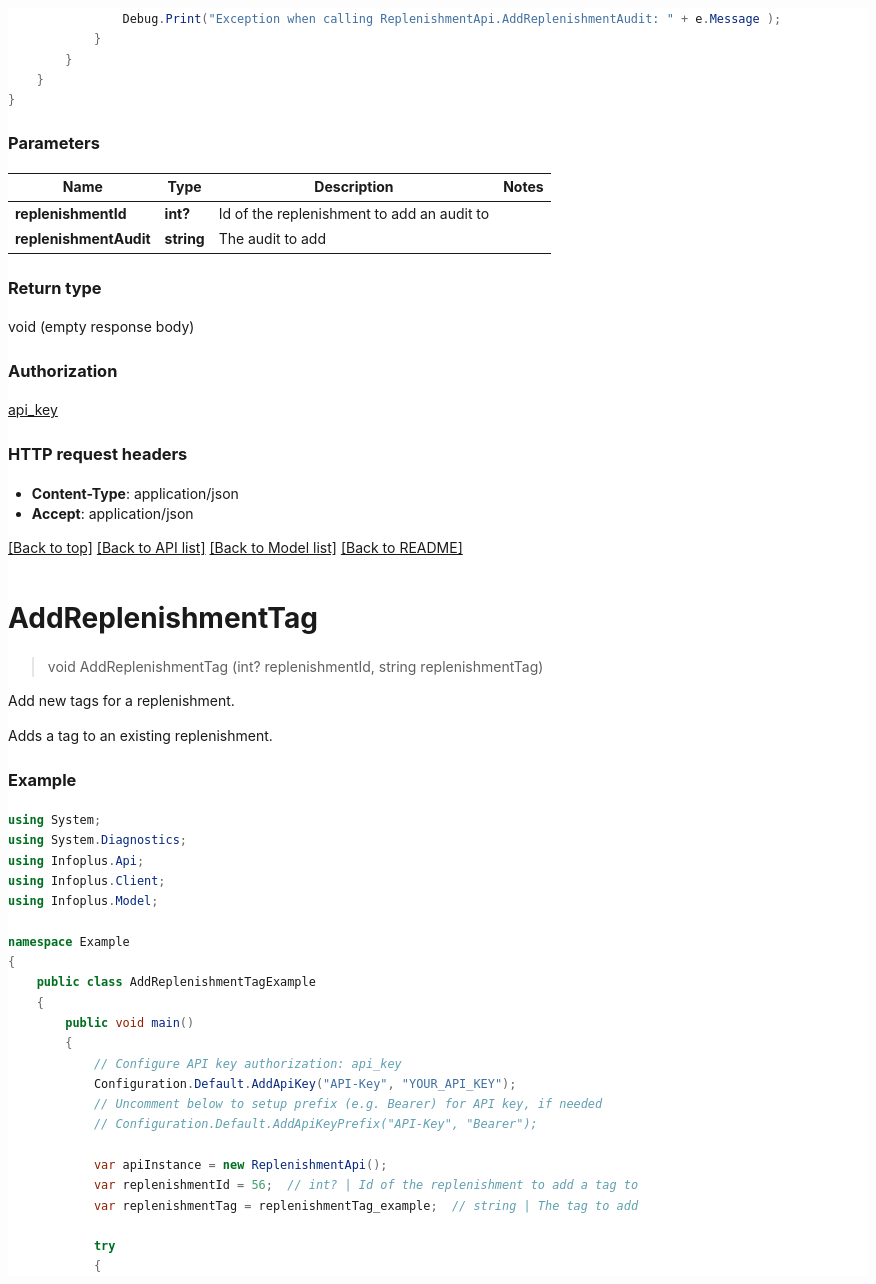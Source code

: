 ```csharp
                Debug.Print("Exception when calling ReplenishmentApi.AddReplenishmentAudit: " + e.Message );
            }
        }
    }
}
```

### Parameters

Name | Type | Description  | Notes
------------- | ------------- | ------------- | -------------
 **replenishmentId** | **int?**| Id of the replenishment to add an audit to | 
 **replenishmentAudit** | **string**| The audit to add | 

### Return type

void (empty response body)

### Authorization

[api_key](../README.md#api_key)

### HTTP request headers

 - **Content-Type**: application/json
 - **Accept**: application/json

[[Back to top]](#) [[Back to API list]](../README.md#documentation-for-api-endpoints) [[Back to Model list]](../README.md#documentation-for-models) [[Back to README]](../README.md)

<a name="addreplenishmenttag"></a>
# **AddReplenishmentTag**
> void AddReplenishmentTag (int? replenishmentId, string replenishmentTag)

Add new tags for a replenishment.

Adds a tag to an existing replenishment.

### Example
```csharp
using System;
using System.Diagnostics;
using Infoplus.Api;
using Infoplus.Client;
using Infoplus.Model;

namespace Example
{
    public class AddReplenishmentTagExample
    {
        public void main()
        {
            // Configure API key authorization: api_key
            Configuration.Default.AddApiKey("API-Key", "YOUR_API_KEY");
            // Uncomment below to setup prefix (e.g. Bearer) for API key, if needed
            // Configuration.Default.AddApiKeyPrefix("API-Key", "Bearer");

            var apiInstance = new ReplenishmentApi();
            var replenishmentId = 56;  // int? | Id of the replenishment to add a tag to
            var replenishmentTag = replenishmentTag_example;  // string | The tag to add

            try
            {
```
